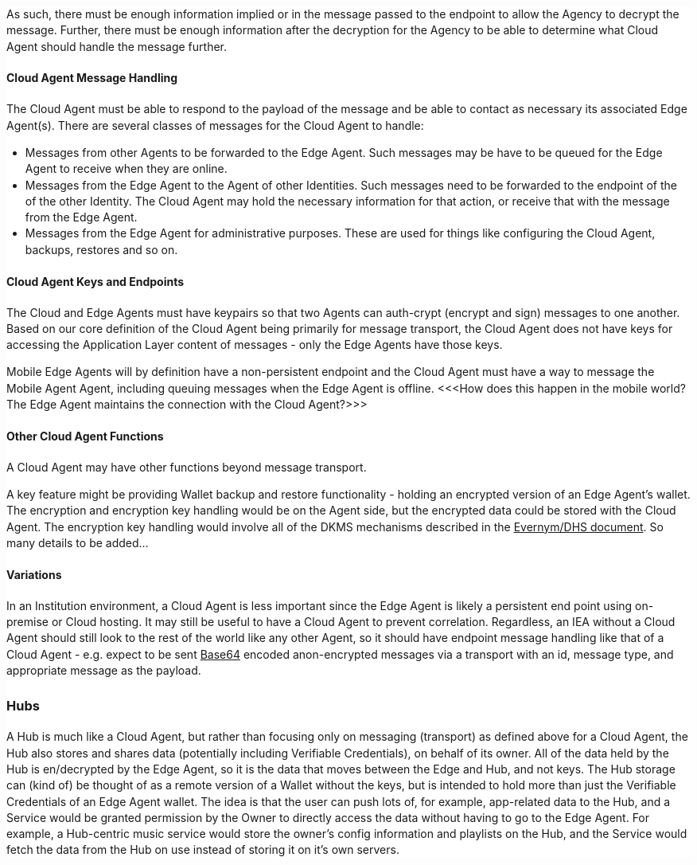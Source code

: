 As such, there must be enough information implied or in the message passed to the endpoint to allow the Agency to decrypt the message.  Further, there must be enough information after the decryption for the Agency to be able to determine what Cloud Agent should handle the message further.

#### Cloud Agent Message Handling
The Cloud Agent must be able to respond to the payload of the message and be able to contact as necessary its associated Edge Agent(s). There are several classes of messages for the Cloud Agent to handle:

* Messages from other Agents to be forwarded to the Edge Agent. Such messages may be have to be queued for the Edge Agent to receive when they are online.
* Messages from the Edge Agent to the Agent of other Identities. Such messages need to be forwarded to the endpoint of the of the other Identity. The Cloud Agent may hold the necessary information for that action, or receive that with the message from the Edge Agent.
* Messages from the Edge Agent for administrative purposes. These are used for things like configuring the Cloud Agent, backups, restores and so on.

#### Cloud Agent Keys and Endpoints
The Cloud and Edge Agents must have keypairs so that two Agents can auth-crypt (encrypt and sign) messages to one another. Based on our core definition of the Cloud Agent being primarily for message transport, the Cloud Agent does not have keys for accessing the Application Layer content of messages - only the Edge Agents have those keys.

Mobile Edge Agents will by definition have a non-persistent endpoint and the Cloud Agent must have a way to message the Mobile Agent Agent, including queuing messages when the Edge Agent is offline. <<<How does this happen in the mobile world?  The Edge Agent maintains the connection with the Cloud Agent?>>>

#### Other Cloud Agent Functions
A Cloud Agent may have other functions beyond message transport. 

A key feature might be providing Wallet backup and restore functionality - holding an encrypted version of an Edge Agent’s wallet. The encryption and encryption key handling would be on the Agent side, but the encrypted data could be stored with the Cloud Agent. The encryption key handling would involve all of the DKMS mechanisms described in the [Evernym/DHS document](https://github.com/hyperledger/indy-sdk/blob/677a0439487a1b7ce64c2e62671ed3e0079cc11f/doc/design/005-dkms/DKMS%20Design%20and%20Architecture%20V3.md). So many details to be added…

#### Variations
In an Institution environment, a Cloud Agent is less important since the Edge Agent is likely a persistent end point using on-premise or Cloud hosting. It may still be useful to have a Cloud Agent to prevent correlation. Regardless, an IEA without a Cloud Agent should still look to the rest of the world like any other Agent, so it should have endpoint message handling like that of a Cloud Agent - e.g. expect to be sent [Base64](https://tools.ietf.org/html/rfc4648) encoded anon-encrypted messages via a transport with an id, message type, and appropriate message as the payload.

### Hubs
A Hub is much like a Cloud Agent, but rather than focusing only on messaging (transport) as defined above for a Cloud Agent, the Hub also stores and shares data (potentially including Verifiable Credentials), on behalf of its owner. All of the data held by the Hub is en/decrypted by the Edge Agent, so it is the data that moves between the Edge and Hub, and not keys.  The Hub storage can (kind of) be thought of as a remote version of a Wallet without the keys, but is intended to hold more than just the Verifiable Credentials of an Edge Agent wallet. The idea is that the user can push lots of, for example, app-related data to the Hub, and a Service would be granted permission by the Owner to directly access the data without having to go to the Edge Agent. For example, a Hub-centric music service would store the owner’s config information and playlists on the Hub, and the Service would fetch the data from the Hub on use instead of storing it on it’s own servers.
